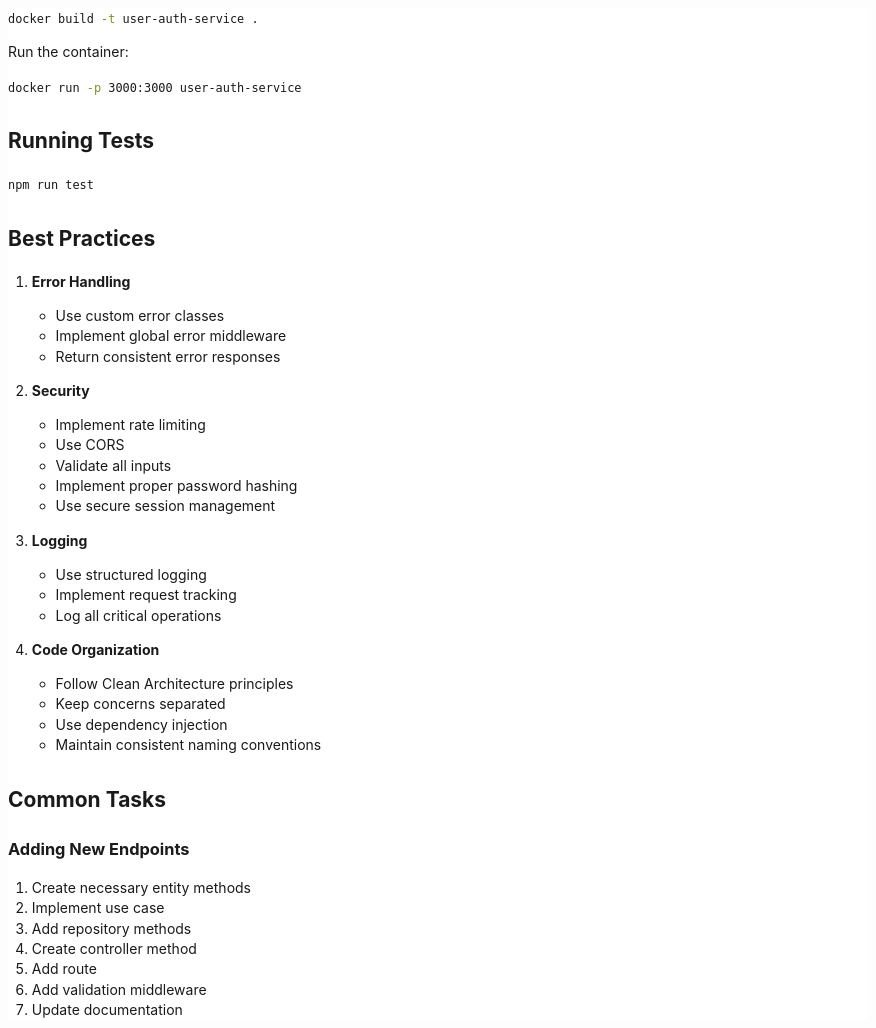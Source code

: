 ```bash
docker build -t user-auth-service .
```

Run the container:

```bash
docker run -p 3000:3000 user-auth-service
```

## Running Tests

```bash
npm run test
```

## Best Practices

1. **Error Handling**

   - Use custom error classes
   - Implement global error middleware
   - Return consistent error responses

2. **Security**

   - Implement rate limiting
   - Use CORS
   - Validate all inputs
   - Implement proper password hashing
   - Use secure session management

3. **Logging**

   - Use structured logging
   - Implement request tracking
   - Log all critical operations

4. **Code Organization**
   - Follow Clean Architecture principles
   - Keep concerns separated
   - Use dependency injection
   - Maintain consistent naming conventions

## Common Tasks

### Adding New Endpoints

1. Create necessary entity methods
2. Implement use case
3. Add repository methods
4. Create controller method
5. Add route
6. Add validation middleware
7. Update documentation
